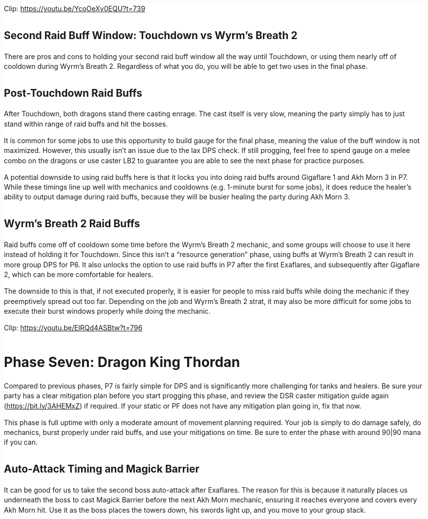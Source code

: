 Clip: <https://youtu.be/YcoOeXy0EQU?t=739>

## Second Raid Buff Window: Touchdown vs Wyrm’s Breath 2

There are pros and cons to holding your second raid buff window all the way until Touchdown, or using them nearly off of cooldown during Wyrm’s Breath 2. Regardless of what you do, you will be able to get two uses in the final phase.

## Post-Touchdown Raid Buffs

After Touchdown, both dragons stand there casting enrage. The cast itself is very slow, meaning the party simply has to just stand within range of raid buffs and hit the bosses.

It is common for some jobs to use this opportunity to build gauge for the final phase, meaning the value of the buff window is not maximized. However, this usually isn’t an issue due to the lax DPS check. If still progging, feel free to spend gauge on a melee combo on the dragons or use caster LB2 to guarantee you are able to see the next phase for practice purposes.

A potential downside to using raid buffs here is that it locks you into doing raid buffs around Gigaflare 1 and Akh Morn 3 in P7. While these timings line up well with mechanics and cooldowns (e.g. 1-minute burst for some jobs), it does reduce the healer’s ability to output damage during raid buffs, because they will be busier healing the party during Akh Morn 3.

## Wyrm’s Breath 2 Raid Buffs

Raid buffs come off of cooldown some time before the Wyrm’s Breath 2 mechanic, and some groups will choose to use it here instead of holding it for Touchdown. Since this isn’t a “resource generation” phase, using buffs at Wyrm’s Breath 2 can result in more group DPS for P6. It also unlocks the option to use raid buffs in P7 after the first Exaflares, and subsequently after Gigaflare 2, which can be more comfortable for healers.

The downside to this is that, if not executed properly, it is easier for people to miss raid buffs while doing the mechanic if they preemptively spread out too far. Depending on the job and Wyrm’s Breath 2 strat, it may also be more difficult for some jobs to execute their burst windows properly while doing the mechanic.

Clip: <https://youtu.be/ElRQd4ASBtw?t=796>

# Phase Seven: Dragon King Thordan

Compared to previous phases, P7 is fairly simple for DPS and is significantly more challenging for tanks and healers. Be sure your party has a clear mitigation plan before you start progging this phase, and review the DSR caster mitigation guide again (<https://bit.ly/3AHEMxZ>) if required. If your static or PF does not have any mitigation plan going in, fix that now.

This phase is full uptime with only a moderate amount of movement planning required. Your job is simply to do damage safely, do mechanics, burst properly under raid buffs, and use your mitigations on time. Be sure to enter the phase with around 90|90 mana if you can.

## Auto-Attack Timing and Magick Barrier

It can be good for us to take the second boss auto-attack after Exaflares. The reason for this is because it naturally places us underneath the boss to cast Magick Barrier before the next Akh Morn mechanic, ensuring it reaches everyone and covers every Akh Morn hit. Use it as the boss places the towers down, his swords light up, and you move to your group stack.
